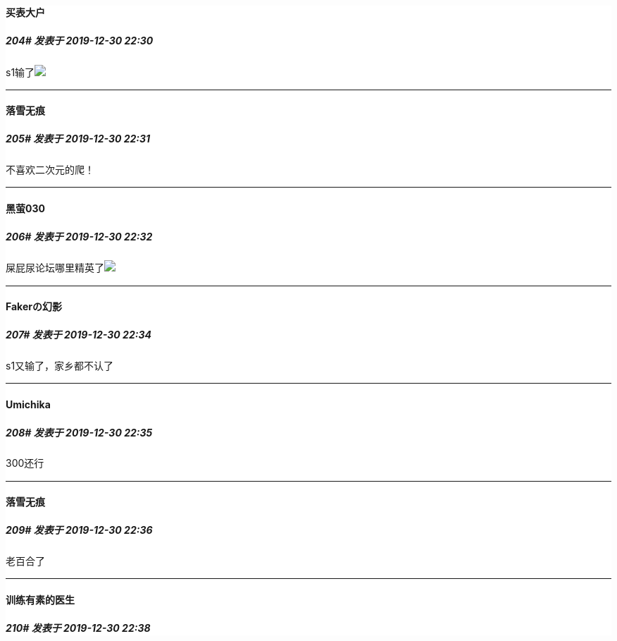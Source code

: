 ####  买表大户  
##### 204#       发表于 2019-12-30 22:30


s1输了<img src="https://static.saraba1st.com/image/smiley/face2017/138.png" referrerpolicy="no-referrer">


-----

####  落雪无痕  
##### 205#       发表于 2019-12-30 22:31


不喜欢二次元的爬！


-----

####  黑萤030  
##### 206#       发表于 2019-12-30 22:32


屎屁尿论坛哪里精英了<img src="https://static.saraba1st.com/image/smiley/face2017/053.png" referrerpolicy="no-referrer">


-----

####  Fakerの幻影  
##### 207#       发表于 2019-12-30 22:34


s1又输了，家乡都不认了


-----

####  Umichika  
##### 208#       发表于 2019-12-30 22:35


300还行


-----

####  落雪无痕  
##### 209#       发表于 2019-12-30 22:36


老百合了


-----

####  训练有素的医生  
##### 210#       发表于 2019-12-30 22:38

